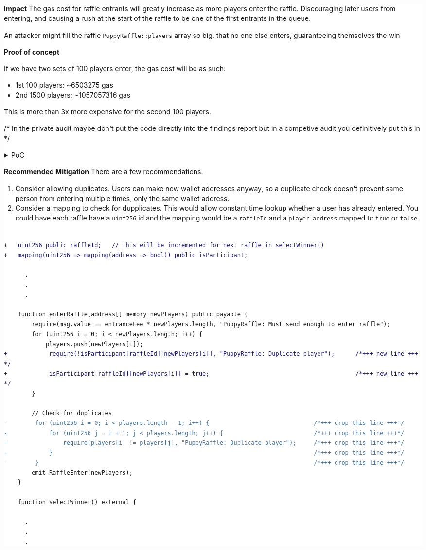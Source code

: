 **Impact** The gas cost for raffle entrants will greatly increase as more players enter the raffle. Discouraging later users from entering, and causing a rush at the start of the raffle to be one of the first entrants in the queue.

An attacker might fill the raffle `PuppyRaffle::players` array so big, that no one else enters, guaranteeing themselves the win 

**Proof of concept**

If we have two sets of 100 players enter, the gas cost will be as such:
- 1st 100 players: ~6503275 gas 
- 2nd 1500 players: ~1057057316 gas 

This is more than 3x more expensive for the second 100 players.

/* In the private audit maybe don't put the code directly into the findings report but in a competive audit you definitively put this in */

<details><summary>PoC</summary></details>

**Recommended Mitigation** There are a few recommendations.

1. Consider allowing duplicates. Users can make new wallet addresses anyway, so a duplicate check doesn't prevent same person from entering multiple times, only the same wallet address. 
2. Consider a mapping to check for dupplicates. This would allow constant time lookup whether a user has already entered. You could have each raffle have a `uint256` id and the mapping would be a `raffleId` and a `player address` mapped to `true` or `false`.

```diff

+   uint256 public raffleId;   // This will be incremented for next raffle in selectWinner()
+   mapping(uint256 => mapping(address => bool)) public isParticipant;
   
      .
      .
      .

    function enterRaffle(address[] memory newPlayers) public payable {
        require(msg.value == entranceFee * newPlayers.length, "PuppyRaffle: Must send enough to enter raffle");
        for (uint256 i = 0; i < newPlayers.length; i++) {
            players.push(newPlayers[i]);
+            require(!isParticipant[raffleId][newPlayers[i]], "PuppyRaffle: Duplicate player");      /*+++ new line +++*/
+            isParticipant[raffleId][newPlayers[i]] = true;                                          /*+++ new line +++*/
        }

        // Check for duplicates
-        for (uint256 i = 0; i < players.length - 1; i++) {                              /*+++ drop this line +++*/
-            for (uint256 j = i + 1; j < players.length; j++) {                          /*+++ drop this line +++*/
-                require(players[i] != players[j], "PuppyRaffle: Duplicate player");     /*+++ drop this line +++*/
-            }                                                                           /*+++ drop this line +++*/
-        }                                                                               /*+++ drop this line +++*/
        emit RaffleEnter(newPlayers);
    }

    function selectWinner() external {
      
      .
      .
      .

```